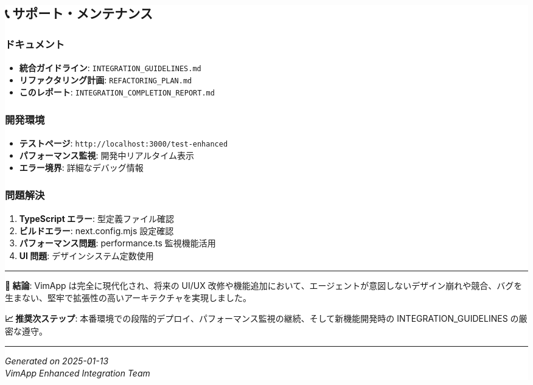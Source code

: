 
## 📞 サポート・メンテナンス

### ドキュメント

- **統合ガイドライン**: `INTEGRATION_GUIDELINES.md`
- **リファクタリング計画**: `REFACTORING_PLAN.md`
- **このレポート**: `INTEGRATION_COMPLETION_REPORT.md`

### 開発環境

- **テストページ**: `http://localhost:3000/test-enhanced`
- **パフォーマンス監視**: 開発中リアルタイム表示
- **エラー境界**: 詳細なデバッグ情報

### 問題解決

1. **TypeScript エラー**: 型定義ファイル確認
2. **ビルドエラー**: next.config.mjs 設定確認
3. **パフォーマンス問題**: performance.ts 監視機能活用
4. **UI 問題**: デザインシステム定数使用

---

**🎯 結論**: VimApp は完全に現代化され、将来の UI/UX 改修や機能追加において、エージェントが意図しないデザイン崩れや競合、バグを生まない、堅牢で拡張性の高いアーキテクチャを実現しました。

**📈 推奨次ステップ**: 本番環境での段階的デプロイ、パフォーマンス監視の継続、そして新機能開発時の INTEGRATION_GUIDELINES の厳密な遵守。

---

_Generated on 2025-01-13_  
_VimApp Enhanced Integration Team_
